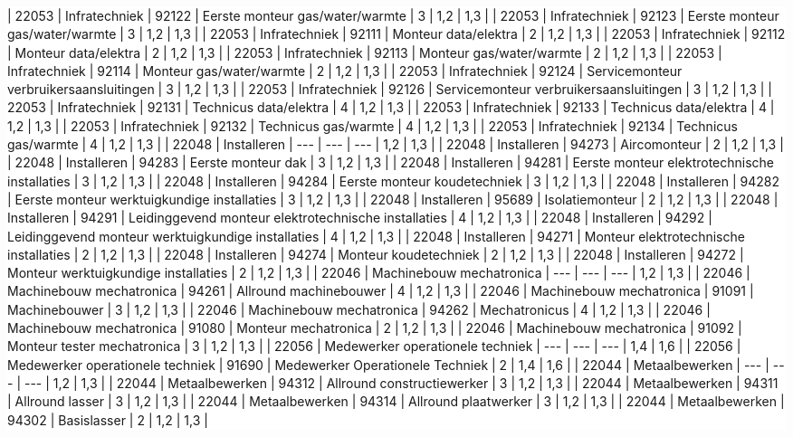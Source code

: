 | 22053  | Infratechniek  | 92122  | Eerste monteur gas/water/warmte  | 3  | 1,2  | 1,3  |
| 22053  | Infratechniek  | 92123  | Eerste monteur gas/water/warmte  | 3  | 1,2  | 1,3  |
| 22053  | Infratechniek  | 92111  | Monteur data/elektra  | 2  | 1,2  | 1,3  |
| 22053  | Infratechniek  | 92112  | Monteur data/elektra  | 2  | 1,2  | 1,3  |
| 22053  | Infratechniek  | 92113  | Monteur gas/water/warmte  | 2  | 1,2  | 1,3  |
| 22053  | Infratechniek  | 92114  | Monteur gas/water/warmte  | 2  | 1,2  | 1,3  |
| 22053  | Infratechniek  | 92124  | Servicemonteur verbruikersaansluitingen  | 3  | 1,2  | 1,3  |
| 22053  | Infratechniek  | 92126  | Servicemonteur verbruikersaansluitingen  | 3  | 1,2  | 1,3  |
| 22053  | Infratechniek  | 92131  | Technicus data/elektra  | 4  | 1,2  | 1,3  |
| 22053  | Infratechniek  | 92133  | Technicus data/elektra  | 4  | 1,2  | 1,3  |
| 22053  | Infratechniek  | 92132  | Technicus gas/warmte  | 4  | 1,2  | 1,3  |
| 22053  | Infratechniek  | 92134  | Technicus gas/warmte  | 4  | 1,2  | 1,3  |
| 22048  | Installeren  | --- | --- | --- | 1,2  | 1,3  |
| 22048  | Installeren  | 94273  | Aircomonteur  | 2  | 1,2  | 1,3  |
| 22048  | Installeren  | 94283  | Eerste monteur dak  | 3  | 1,2  | 1,3  |
| 22048  | Installeren  | 94281  | Eerste monteur elektrotechnische installaties  | 3  | 1,2  | 1,3  |
| 22048  | Installeren  | 94284  | Eerste monteur koudetechniek  | 3  | 1,2  | 1,3  |
| 22048  | Installeren  | 94282  | Eerste monteur werktuigkundige installaties  | 3  | 1,2  | 1,3  |
| 22048  | Installeren  | 95689  | Isolatiemonteur  | 2  | 1,2  | 1,3  |
| 22048  | Installeren  | 94291  | Leidinggevend monteur elektrotechnische installaties  | 4  | 1,2  | 1,3  |
| 22048  | Installeren  | 94292  | Leidinggevend monteur werktuigkundige installaties  | 4  | 1,2  | 1,3  |
| 22048  | Installeren  | 94271  | Monteur elektrotechnische installaties  | 2  | 1,2  | 1,3  |
| 22048  | Installeren  | 94274  | Monteur koudetechniek  | 2  | 1,2  | 1,3  |
| 22048  | Installeren  | 94272  | Monteur werktuigkundige installaties  | 2  | 1,2  | 1,3  |
| 22046  | Machinebouw mechatronica  | --- | --- | --- | 1,2  | 1,3  |
| 22046  | Machinebouw mechatronica  | 94261  | Allround machinebouwer  | 4  | 1,2  | 1,3  |
| 22046  | Machinebouw mechatronica  | 91091  | Machinebouwer  | 3  | 1,2  | 1,3  |
| 22046  | Machinebouw mechatronica  | 94262  | Mechatronicus  | 4  | 1,2  | 1,3  |
| 22046  | Machinebouw mechatronica  | 91080  | Monteur mechatronica  | 2  | 1,2  | 1,3  |
| 22046  | Machinebouw mechatronica  | 91092  | Monteur tester mechatronica  | 3  | 1,2  | 1,3  |
| 22056  | Medewerker operationele techniek  | --- | --- | --- | 1,4  | 1,6  |
| 22056  | Medewerker operationele techniek  | 91690  | Medewerker Operationele Techniek  | 2  | 1,4  | 1,6  |
| 22044  | Metaalbewerken  | --- | --- | --- | 1,2  | 1,3  |
| 22044  | Metaalbewerken  | 94312  | Allround constructiewerker  | 3  | 1,2  | 1,3  |
| 22044  | Metaalbewerken  | 94311  | Allround lasser  | 3  | 1,2  | 1,3  |
| 22044  | Metaalbewerken  | 94314  | Allround plaatwerker  | 3  | 1,2  | 1,3  |
| 22044  | Metaalbewerken  | 94302  | Basislasser  | 2  | 1,2  | 1,3  |